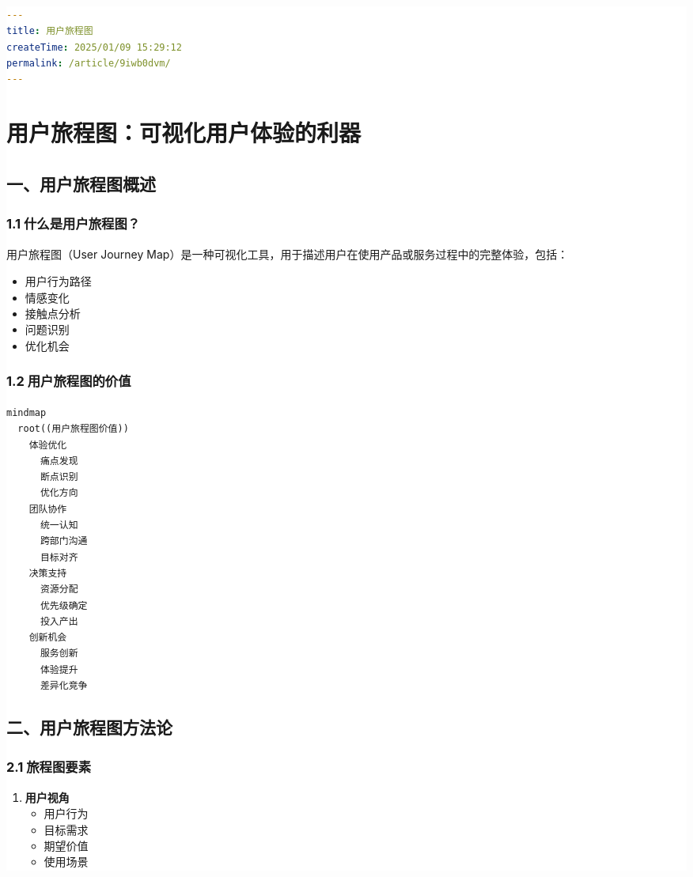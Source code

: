 ```yaml
---
title: 用户旅程图
createTime: 2025/01/09 15:29:12
permalink: /article/9iwb0dvm/
---
```

# 用户旅程图：可视化用户体验的利器

## 一、用户旅程图概述

### 1.1 什么是用户旅程图？

用户旅程图（User Journey Map）是一种可视化工具，用于描述用户在使用产品或服务过程中的完整体验，包括：
- 用户行为路径
- 情感变化
- 接触点分析
- 问题识别
- 优化机会

### 1.2 用户旅程图的价值

```mermaid
mindmap
  root((用户旅程图价值))
    体验优化
      痛点发现
      断点识别
      优化方向
    团队协作
      统一认知
      跨部门沟通
      目标对齐
    决策支持
      资源分配
      优先级确定
      投入产出
    创新机会
      服务创新
      体验提升
      差异化竞争
```

## 二、用户旅程图方法论

### 2.1 旅程图要素

1. **用户视角**
   - 用户行为
   - 目标需求
   - 期望价值
   - 使用场景
